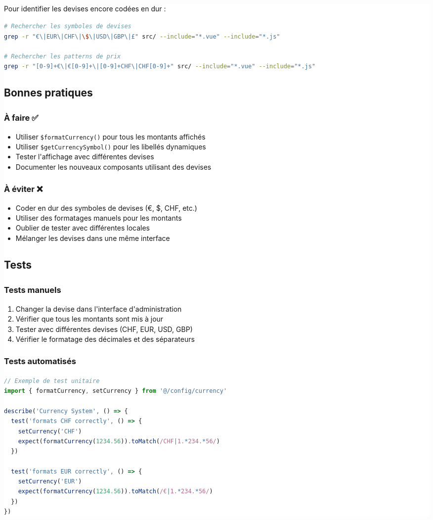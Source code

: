 Pour identifier les devises encore codées en dur :

```bash
# Rechercher les symboles de devises
grep -r "€\|EUR\|CHF\|\$\|USD\|GBP\|£" src/ --include="*.vue" --include="*.js"

# Rechercher les patterns de prix
grep -r "[0-9]+€\|€[0-9]+\|[0-9]+CHF\|CHF[0-9]+" src/ --include="*.vue" --include="*.js"
```

## Bonnes pratiques

### À faire ✅
- Utiliser `$formatCurrency()` pour tous les montants affichés
- Utiliser `$getCurrencySymbol()` pour les libellés dynamiques
- Tester l'affichage avec différentes devises
- Documenter les nouveaux composants utilisant des devises

### À éviter ❌
- Coder en dur des symboles de devises (€, $, CHF, etc.)
- Utiliser des formatages manuels pour les montants
- Oublier de tester avec différentes locales
- Mélanger les devises dans une même interface

## Tests

### Tests manuels

1. Changer la devise dans l'interface d'administration
2. Vérifier que tous les montants sont mis à jour
3. Tester avec différentes devises (CHF, EUR, USD, GBP)
4. Vérifier le formatage des décimales et des séparateurs

### Tests automatisés

```javascript
// Exemple de test unitaire
import { formatCurrency, setCurrency } from '@/config/currency'

describe('Currency System', () => {
  test('formats CHF correctly', () => {
    setCurrency('CHF')
    expect(formatCurrency(1234.56)).toMatch(/CHF|1.*234.*56/)
  })
  
  test('formats EUR correctly', () => {
    setCurrency('EUR')
    expect(formatCurrency(1234.56)).toMatch(/€|1.*234.*56/)
  })
})
```
